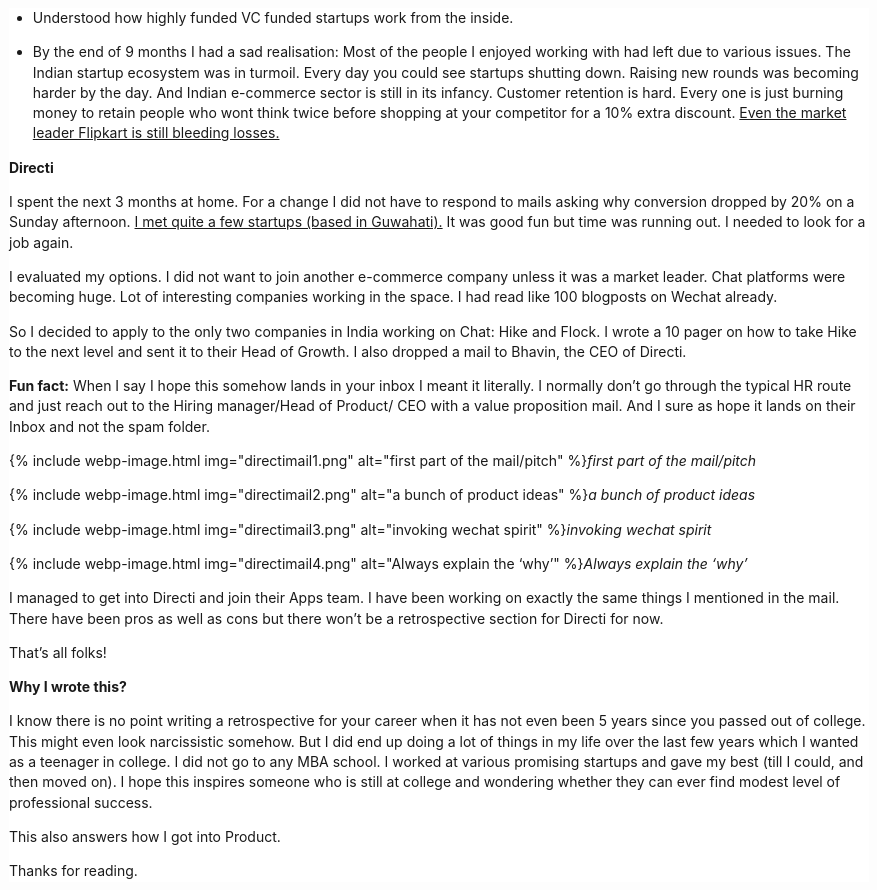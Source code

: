 * Understood how highly funded VC funded startups work from the inside.

* By the end of 9 months I had a sad realisation: Most of the people I enjoyed working with had left due to various issues. The Indian startup ecosystem was in turmoil. Every day you could see startups shutting down. Raising new rounds was becoming harder by the day. And Indian e-commerce sector is still in its infancy. Customer retention is hard. Every one is just burning money to retain people who wont think twice before shopping at your competitor for a 10% extra discount. [Even the market leader Flipkart is still bleeding losses.](https://economictimes.indiatimes.com/small-biz/startups/newsbuzz/flipkart-revenues-rise-29-losses-swell-68-in-fy17/articleshow/62761811.cms)

**Directi**

I spent the next 3 months at home. For a change I did not have to respond to mails asking why conversion dropped by 20% on a Sunday afternoon. [I met quite a few startups (based in Guwahati).](https://www.linkedin.com/pulse/thoughts-from-north-east-india-manas-j-saloi/) It was good fun but time was running out. I needed to look for a job again.

I evaluated my options. I did not want to join another e-commerce company unless it was a market leader. Chat platforms were becoming huge. Lot of interesting companies working in the space. I had read like 100 blogposts on Wechat already.

So I decided to apply to the only two companies in India working on Chat: Hike and Flock. I wrote a 10 pager on how to take Hike to the next level and sent it to their Head of Growth. I also dropped a mail to Bhavin, the CEO of Directi.

**Fun fact:** When I say I hope this somehow lands in your inbox I meant it literally. I normally don’t go through the typical HR route and just reach out to the Hiring manager/Head of Product/ CEO with a value proposition mail. And I sure as hope it lands on their Inbox and not the spam folder.

{% include webp-image.html img="directimail1.png" alt="first part of the mail/pitch" %}*first part of the mail/pitch*

{% include webp-image.html img="directimail2.png" alt="a bunch of product ideas" %}*a bunch of product ideas*

{% include webp-image.html img="directimail3.png" alt="invoking wechat spirit" %}*invoking wechat spirit*

{% include webp-image.html img="directimail4.png" alt="Always explain the ‘why’" %}*Always explain the ‘why’*

I managed to get into Directi and join their Apps team. I have been working on exactly the same things I mentioned in the mail. There have been pros as well as cons but there won’t be a retrospective section for Directi for now.

That’s all folks!

**Why I wrote this?**

I know there is no point writing a retrospective for your career when it has not even been 5 years since you passed out of college. This might even look narcissistic somehow. But I did end up doing a lot of things in my life over the last few years which I wanted as a teenager in college. I did not go to any MBA school. I worked at various promising startups and gave my best (till I could, and then moved on). I hope this inspires someone who is still at college and wondering whether they can ever find modest level of professional success.

This also answers how I got into Product.

Thanks for reading.
